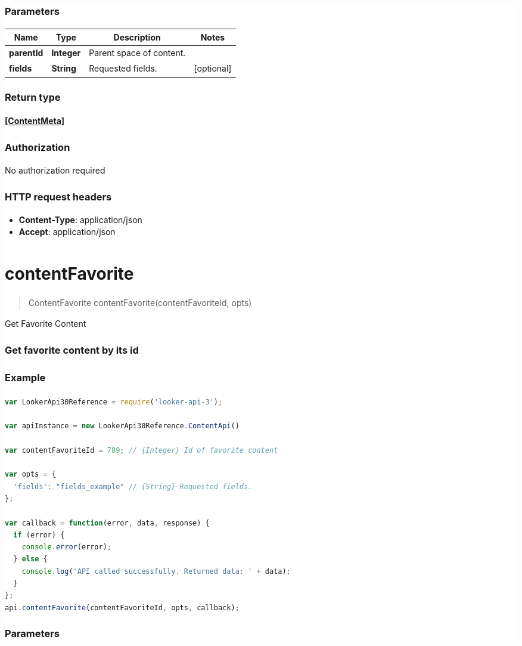 ### Parameters

Name | Type | Description  | Notes
------------- | ------------- | ------------- | -------------
 **parentId** | **Integer**| Parent space of content. | 
 **fields** | **String**| Requested fields. | [optional] 

### Return type

[**[ContentMeta]**](ContentMeta.md)

### Authorization

No authorization required

### HTTP request headers

 - **Content-Type**: application/json
 - **Accept**: application/json

<a name="contentFavorite"></a>
# **contentFavorite**
> ContentFavorite contentFavorite(contentFavoriteId, opts)

Get Favorite Content

### Get favorite content by its id

### Example
```javascript
var LookerApi30Reference = require('looker-api-3');

var apiInstance = new LookerApi30Reference.ContentApi()

var contentFavoriteId = 789; // {Integer} Id of favorite content

var opts = { 
  'fields': "fields_example" // {String} Requested fields.
};

var callback = function(error, data, response) {
  if (error) {
    console.error(error);
  } else {
    console.log('API called successfully. Returned data: ' + data);
  }
};
api.contentFavorite(contentFavoriteId, opts, callback);
```

### Parameters
